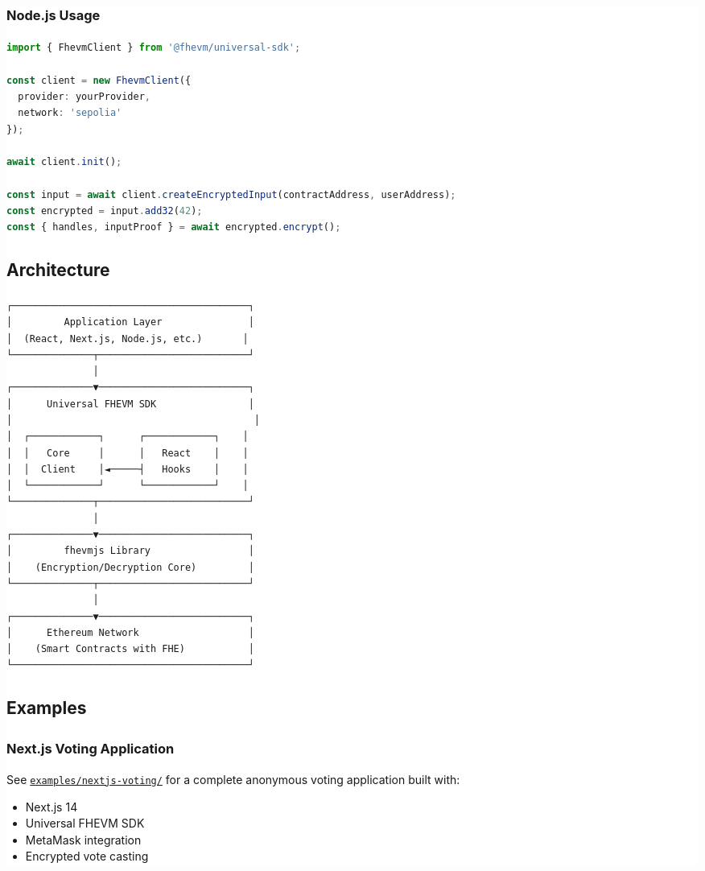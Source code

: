 ### Node.js Usage

```typescript
import { FhevmClient } from '@fhevm/universal-sdk';

const client = new FhevmClient({
  provider: yourProvider,
  network: 'sepolia'
});

await client.init();

const input = await client.createEncryptedInput(contractAddress, userAddress);
const encrypted = input.add32(42);
const { handles, inputProof } = await encrypted.encrypt();
```

## Architecture

```
┌─────────────────────────────────────────┐
│         Application Layer               │
│  (React, Next.js, Node.js, etc.)       │
└──────────────┬──────────────────────────┘
               │
┌──────────────▼──────────────────────────┐
│      Universal FHEVM SDK                │
│                                          │
│  ┌────────────┐      ┌────────────┐    │
│  │   Core     │      │   React    │    │
│  │  Client    │◄─────┤   Hooks    │    │
│  └────────────┘      └────────────┘    │
└──────────────┬──────────────────────────┘
               │
┌──────────────▼──────────────────────────┐
│         fhevmjs Library                 │
│    (Encryption/Decryption Core)         │
└──────────────┬──────────────────────────┘
               │
┌──────────────▼──────────────────────────┐
│      Ethereum Network                   │
│    (Smart Contracts with FHE)           │
└─────────────────────────────────────────┘
```

## Examples

### Next.js Voting Application

See [`examples/nextjs-voting/`](./examples/nextjs-voting/) for a complete anonymous voting application built with:
- Next.js 14
- Universal FHEVM SDK
- MetaMask integration
- Encrypted vote casting
